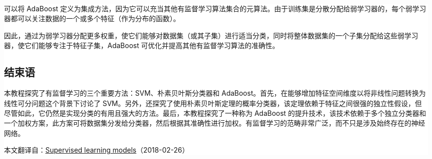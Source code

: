 可以将 AdaBoost 定义为集成方法，因为它可以充当其他有监督学习算法集合的元算法。由于训练集是分散分配给弱学习器的，每个弱学习器都可以关注数据的一个或多个特征（作为分布的函数）。

因此，通过为弱学习器分配更多权重，使它们能够对数据集（或其子集）进行适当分类，同时将整体数据集的一个子集分配给这些弱学习器，使它们能够专注于特征子集，AdaBoost 可优化并提高其他有监督学习算法的准确性。

## 结束语

本教程探究了有监督学习的三个重要方法：SVM、朴素贝叶斯分类器和 AdaBoost。首先，在能够增加特征空间维度以将非线性问题转换为线性可分问题这个背景下讨论了 SVM。另外，还探究了使用朴素贝叶斯定理的概率分类器，该定理依赖于特征之间很强的独立性假设，但尽管如此，它仍然是实现分类的有用且强大的方法。最后，本教程探究了一种称为 AdaBoost 的提升技术，该技术依赖于多个独立分类器和一个加权方案，此方案可将数据集分发给分类器，然后根据其准确性进行加权。有监督学习的范畴非常广泛，而不只是涉及始终存在的神经网络。

本文翻译自：[Supervised learning models](https://developer.ibm.com/articles/cc-supervised-learning-models/)（2018-02-26）